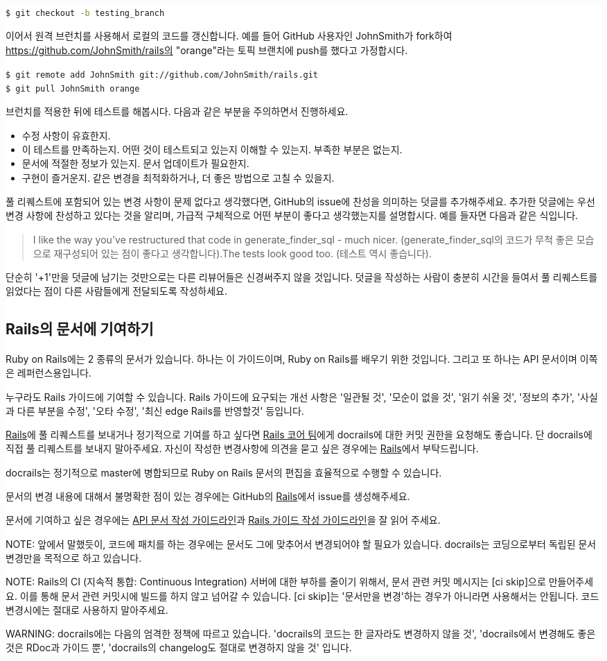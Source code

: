 ```bash
$ git checkout -b testing_branch
```

이어서 원격 브런치를 사용해서 로컬의 코드를 갱신합니다. 예를 들어 GitHub 사용자인 JohnSmith가 fork하여 https://github.com/JohnSmith/rails의 "orange"라는 토픽 브랜치에 push를 했다고 가정합시다.

```bash
$ git remote add JohnSmith git://github.com/JohnSmith/rails.git
$ git pull JohnSmith orange
```

브런치를 적용한 뒤에 테스트를 해봅시다. 다음과 같은 부분을 주의하면서 진행하세요.

* 수정 사항이 유효한지.
* 이 테스트를 만족하는지. 어떤 것이 테스트되고 있는지 이해할 수 있는지. 부족한 부분은 없는지.
* 문서에 적절한 정보가 있는지. 문서 업데이트가 필요한지.
* 구현이 즐거운지. 같은 변경을 최적화하거나, 더 좋은 방법으로 고칠 수 있을지.

풀 리퀘스트에 포함되어 있는 변경 사항이 문제 없다고 생각했다면, GitHub의 issue에 찬성을 의미하는 덧글를 추가해주세요. 추가한 덧글에는 우선 변경 사항에 찬성하고 있다는 것을 알리며, 가급적 구체적으로 어떤 부분이 좋다고 생각했는지를 설명합시다. 예를 들자면 다음과 같은 식입니다.

>I like the way you've restructured that code in generate_finder_sql - much nicer. (generate_finder_sql의 코드가 무척 좋은 모습으로 재구성되어 있는 점이 좋다고 생각합니다).The tests look good too. (테스트 역시 좋습니다).

단순히 '+1'만을 덧글에 남기는 것만으로는 다른 리뷰어들은 신경써주지 않을 것입니다. 덧글을 작성하는 사람이 충분히 시간을 들여서 풀 리퀘스트를 읽었다는 점이 다른 사람들에게 전달되도록 작성하세요.

Rails의 문서에 기여하기
---------------------------------------

Ruby on Rails에는 2 종류의 문서가 있습니다. 하나는 이 가이드이며, Ruby on Rails를 배우기 위한 것입니다. 그리고 또 하나는 API 문서이며 이쪽은 레퍼런스용입니다.

누구라도 Rails 가이드에 기여할 수 있습니다. Rails 가이드에 요구되는 개선 사항은 '일관될 것', '모순이 없을 것', '읽기 쉬울 것', '정보의 추가', '사실과 다른 부분을 수정', '오타 수정', '최신 edge Rails를 반영할것' 등입니다.

[Rails](http://github.com/rails/rails)에 풀 리퀘스트를 보내거나 정기적으로 기여를 하고 싶다면 [Rails 코어 팀](http://rubyonrails.org/core)에게 
docrails에 대한 커밋 권한을 요청해도 좋습니다. 단 docrails에 직접 풀 리퀘스트를 보내지 말아주세요. 자신이 작성한 변경사항에 의견을 묻고 싶은 경우에는 [Rails](http://github.com/rails/rails)에서 부탁드립니다.

docrails는 정기적으로 master에 병합되므로 Ruby on Rails 문서의 편집을 효율적으로 수행할 수 있습니다.

문서의 변경 내용에 대해서 불명확한 점이 있는 경우에는 GitHub의 [Rails](https://github.com/rails/rails/issues)에서 issue를 생성해주세요.

문서에 기여하고 싶은 경우에는 [API 문서 작성 가이드라인](api_documentation_guidelines.html)과 [Rails 가이드 작성 가이드라인](ruby_on_rails_guides_guidelines.html)을 잘 읽어 주세요.

NOTE: 앞에서 말했듯이, 코드에 패치를 하는 경우에는 문서도 그에 맞추어서 변경되어야 할 필요가 있습니다. docrails는 코딩으로부터 독립된 문서 변경만을 목적으로 하고 있습니다.

NOTE: Rails의 CI (지속적 통합: Continuous Integration) 서버에 대한 부하를 줄이기 위해서, 문서 관련 커밋 메시지는 [ci skip]으로 만들어주세요. 이를 통해 문서 관련 커밋시에 빌드를 하지 않고 넘어갈 수 있습니다. [ci skip]는 '문서만을 변경'하는 경우가 아니라면 사용해서는 안됩니다. 코드 변경시에는 절대로 사용하지 말아주세요.

WARNING: docrails에는 다음의 엄격한 정책에 따르고 있습니다. 'docrails의 코드는 한 글자라도 변경하지 않을 것', 'docrails에서 변경해도 좋은 것은 RDoc과 가이드 뿐', 'docrails의 changelog도 절대로 변경하지 않을 것' 입니다.
